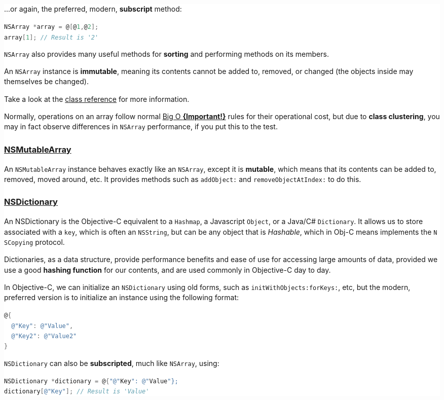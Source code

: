 ...or again, the preferred, modern, **subscript** method:

```objective-c
NSArray *array = @[@1,@2];
array[1]; // Result is '2'
```

`NSArray` also provides many useful methods for **sorting** and performing methods on its members.

An `NSArray` instance is **immutable**, meaning its contents cannot be added to, removed, or changed (the objects inside may themselves be changed).

Take a look at the [class reference](https://developer.apple.com/library/mac/documentation/Cocoa/Reference/Foundation/Classes/NSArray_Class/index.html) for more information.

Normally, operations on an array follow normal [Big O **{Important!}**](http://www.cforcoding.com/2009/07/plain-english-explanation-of-big-o.html)  rules for their operational cost, but due to **class clustering**, you may in fact observe differences in `NSArray` performance, if you put this to the test.

### [NSMutableArray](https://developer.apple.com/library/mac/documentation/Cocoa/Reference/Foundation/Classes/NSMutableArray_Class/index.html)

An `NSMutableArray` instance behaves exactly like an `NSArray`, except it is **mutable**, which means that its contents can be added to, removed, moved around, etc. It provides methods such as `addObject:` and `removeObjectAtIndex:` to do this.

### [NSDictionary](https://developer.apple.com/library/mac/documentation/Cocoa/Reference/Foundation/Classes/NSDictionary_Class/index.html)

An NSDictionary is the Objective-C equivalent to a `Hashmap`, a Javascript `Object`, or a Java/C# `Dictionary`. It allows us to store associated with a `key`, which is often an `NSString`, but can be any object that is *Hashable*, which in Obj-C means implements the `NSCopying` protocol.

Dictionaries, as a data structure, provide performance benefits and ease of use for accessing large amounts of data, provided we use a good **hashing function** for our contents, and are used commonly in Objective-C day to day.

In Objective-C, we can initialize an `NSDictionary` using old forms, such as `initWithObjects:forKeys:`, etc, but the modern, preferred version is to initialize an instance using the following format:

```objective-c
@{
  @"Key": @"Value",
  @"Key2": @"Value2"
}
```

`NSDictionary` can also be **subscripted**, much like `NSArray`, using:

```objective-c
NSDictionary *dictionary = @{"@"Key": @"Value"};
dictionary[@"Key"]; // Result is 'Value'
```
